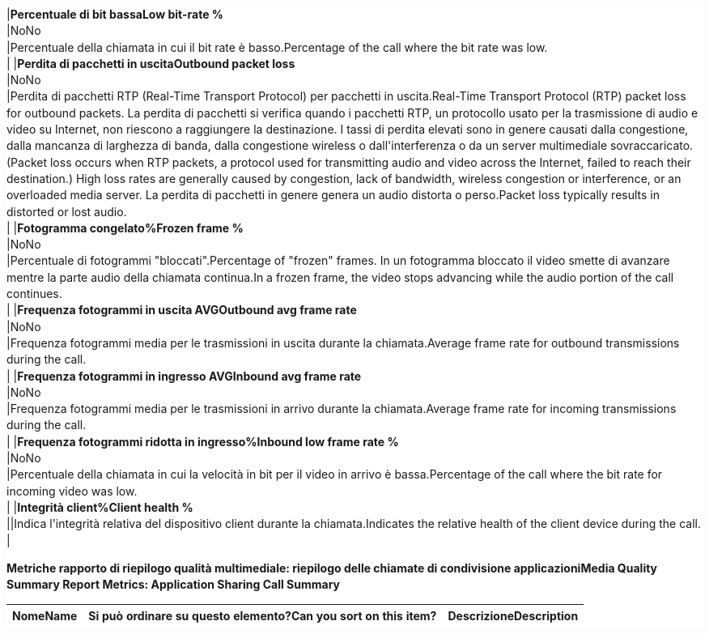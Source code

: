 |<span data-ttu-id="e97c8-282">**Percentuale di bit bassa**</span><span class="sxs-lookup"><span data-stu-id="e97c8-282">**Low bit-rate %**</span></span> <br/> |<span data-ttu-id="e97c8-283">No</span><span class="sxs-lookup"><span data-stu-id="e97c8-283">No</span></span>  <br/> |<span data-ttu-id="e97c8-284">Percentuale della chiamata in cui il bit rate è basso.</span><span class="sxs-lookup"><span data-stu-id="e97c8-284">Percentage of the call where the bit rate was low.</span></span>  <br/> |
|<span data-ttu-id="e97c8-285">**Perdita di pacchetti in uscita**</span><span class="sxs-lookup"><span data-stu-id="e97c8-285">**Outbound packet loss**</span></span> <br/> |<span data-ttu-id="e97c8-286">No</span><span class="sxs-lookup"><span data-stu-id="e97c8-286">No</span></span>  <br/> |<span data-ttu-id="e97c8-287">Perdita di pacchetti RTP (Real-Time Transport Protocol) per pacchetti in uscita.</span><span class="sxs-lookup"><span data-stu-id="e97c8-287">Real-Time Transport Protocol (RTP) packet loss for outbound packets.</span></span> <span data-ttu-id="e97c8-288">La perdita di pacchetti si verifica quando i pacchetti RTP, un protocollo usato per la trasmissione di audio e video su Internet, non riescono a raggiungere la destinazione. I tassi di perdita elevati sono in genere causati dalla congestione, dalla mancanza di larghezza di banda, dalla congestione wireless o dall'interferenza o da un server multimediale sovraccaricato.</span><span class="sxs-lookup"><span data-stu-id="e97c8-288">(Packet loss occurs when RTP packets, a protocol used for transmitting audio and video across the Internet, failed to reach their destination.) High loss rates are generally caused by congestion, lack of bandwidth, wireless congestion or interference, or an overloaded media server.</span></span> <span data-ttu-id="e97c8-289">La perdita di pacchetti in genere genera un audio distorta o perso.</span><span class="sxs-lookup"><span data-stu-id="e97c8-289">Packet loss typically results in distorted or lost audio.</span></span>  <br/> |
|<span data-ttu-id="e97c8-290">**Fotogramma congelato%**</span><span class="sxs-lookup"><span data-stu-id="e97c8-290">**Frozen frame %**</span></span> <br/> |<span data-ttu-id="e97c8-291">No</span><span class="sxs-lookup"><span data-stu-id="e97c8-291">No</span></span>  <br/> |<span data-ttu-id="e97c8-292">Percentuale di fotogrammi "bloccati".</span><span class="sxs-lookup"><span data-stu-id="e97c8-292">Percentage of "frozen" frames.</span></span> <span data-ttu-id="e97c8-293">In un fotogramma bloccato il video smette di avanzare mentre la parte audio della chiamata continua.</span><span class="sxs-lookup"><span data-stu-id="e97c8-293">In a frozen frame, the video stops advancing while the audio portion of the call continues.</span></span>  <br/> |
|<span data-ttu-id="e97c8-294">**Frequenza fotogrammi in uscita AVG**</span><span class="sxs-lookup"><span data-stu-id="e97c8-294">**Outbound avg frame rate**</span></span> <br/> |<span data-ttu-id="e97c8-295">No</span><span class="sxs-lookup"><span data-stu-id="e97c8-295">No</span></span>  <br/> |<span data-ttu-id="e97c8-296">Frequenza fotogrammi media per le trasmissioni in uscita durante la chiamata.</span><span class="sxs-lookup"><span data-stu-id="e97c8-296">Average frame rate for outbound transmissions during the call.</span></span>  <br/> |
|<span data-ttu-id="e97c8-297">**Frequenza fotogrammi in ingresso AVG**</span><span class="sxs-lookup"><span data-stu-id="e97c8-297">**Inbound avg frame rate**</span></span> <br/> |<span data-ttu-id="e97c8-298">No</span><span class="sxs-lookup"><span data-stu-id="e97c8-298">No</span></span>  <br/> |<span data-ttu-id="e97c8-299">Frequenza fotogrammi media per le trasmissioni in arrivo durante la chiamata.</span><span class="sxs-lookup"><span data-stu-id="e97c8-299">Average frame rate for incoming transmissions during the call.</span></span>  <br/> |
|<span data-ttu-id="e97c8-300">**Frequenza fotogrammi ridotta in ingresso%**</span><span class="sxs-lookup"><span data-stu-id="e97c8-300">**Inbound low frame rate %**</span></span> <br/> |<span data-ttu-id="e97c8-301">No</span><span class="sxs-lookup"><span data-stu-id="e97c8-301">No</span></span>  <br/> |<span data-ttu-id="e97c8-302">Percentuale della chiamata in cui la velocità in bit per il video in arrivo è bassa.</span><span class="sxs-lookup"><span data-stu-id="e97c8-302">Percentage of the call where the bit rate for incoming video was low.</span></span>  <br/> |
|<span data-ttu-id="e97c8-303">**Integrità client%**</span><span class="sxs-lookup"><span data-stu-id="e97c8-303">**Client health %**</span></span> <br/> ||<span data-ttu-id="e97c8-304">Indica l'integrità relativa del dispositivo client durante la chiamata.</span><span class="sxs-lookup"><span data-stu-id="e97c8-304">Indicates the relative health of the client device during the call.</span></span>  <br/> |
   
<span data-ttu-id="e97c8-305">**Metriche rapporto di riepilogo qualità multimediale: riepilogo delle chiamate di condivisione applicazioni**</span><span class="sxs-lookup"><span data-stu-id="e97c8-305">**Media Quality Summary Report Metrics: Application Sharing Call Summary**</span></span>

|<span data-ttu-id="e97c8-306">**Nome**</span><span class="sxs-lookup"><span data-stu-id="e97c8-306">**Name**</span></span>|<span data-ttu-id="e97c8-307">**Si può ordinare su questo elemento?**</span><span class="sxs-lookup"><span data-stu-id="e97c8-307">**Can you sort on this item?**</span></span>|<span data-ttu-id="e97c8-308">**Descrizione**</span><span class="sxs-lookup"><span data-stu-id="e97c8-308">**Description**</span></span>|
|:-----|:-----|:-----|